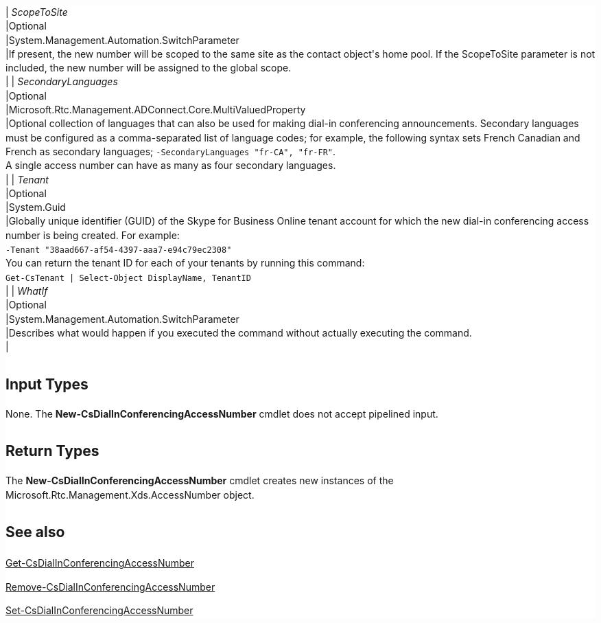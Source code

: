 | _ScopeToSite_ <br/> |Optional  <br/> |System.Management.Automation.SwitchParameter  <br/> |If present, the new number will be scoped to the same site as the contact object's home pool. If the ScopeToSite parameter is not included, the new number will be assigned to the global scope.  <br/> |
| _SecondaryLanguages_ <br/> |Optional  <br/> |Microsoft.Rtc.Management.ADConnect.Core.MultiValuedProperty  <br/> |Optional collection of languages that can also be used for making dial-in conferencing announcements. Secondary languages must be configured as a comma-separated list of language codes; for example, the following syntax sets French Canadian and French as secondary languages;  `-SecondaryLanguages "fr-CA", "fr-FR"`.  <br/> A single access number can have as many as four secondary languages.  <br/> |
| _Tenant_ <br/> |Optional  <br/> |System.Guid  <br/> |Globally unique identifier (GUID) of the Skype for Business Online tenant account for which the new dial-in conferencing access number is being created. For example:  <br/>  `-Tenant "38aad667-af54-4397-aaa7-e94c79ec2308"` <br/> You can return the tenant ID for each of your tenants by running this command:  <br/>  `Get-CsTenant | Select-Object DisplayName, TenantID` <br/> |
| _WhatIf_ <br/> |Optional  <br/> |System.Management.Automation.SwitchParameter  <br/> |Describes what would happen if you executed the command without actually executing the command.  <br/> |
   
## Input Types

None. The **New-CsDialInConferencingAccessNumber** cmdlet does not accept pipelined input.
  
## Return Types

The **New-CsDialInConferencingAccessNumber** cmdlet creates new instances of the Microsoft.Rtc.Management.Xds.AccessNumber object.
  
## See also

#### 

[Get-CsDialInConferencingAccessNumber](get-csdialinconferencingaccessnumber.md)
  
[Remove-CsDialInConferencingAccessNumber](remove-csdialinconferencingaccessnumber.md)
  
[Set-CsDialInConferencingAccessNumber](set-csdialinconferencingaccessnumber.md)

